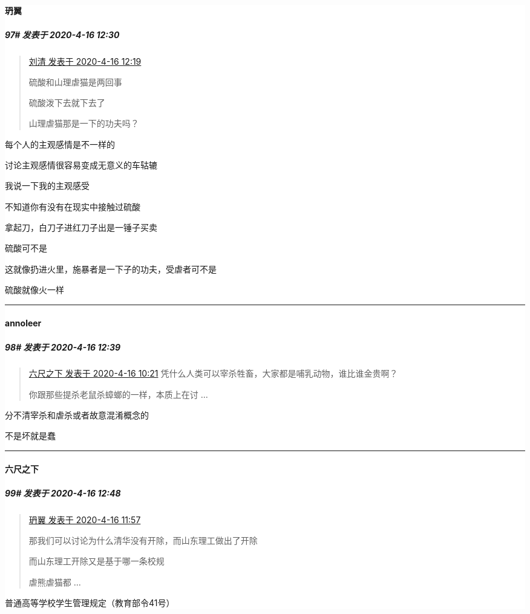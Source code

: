 ####  玬翼  
##### 97#       发表于 2020-4-16 12:30


<blockquote><a href="httphttps://bbs.saraba1st.com/2b/forum.php?mod=redirect&amp;goto=findpost&amp;pid=47100269&amp;ptid=1924413" target="_blank">刘清 发表于 2020-4-16 12:19</a>

硫酸和山理虐猫是两回事

硫酸泼下去就下去了

山理虐猫那是一下的功夫吗？</blockquote>
每个人的主观感情是不一样的

讨论主观感情很容易变成无意义的车轱辘


我说一下我的主观感受

不知道你有没有在现实中接触过硫酸

拿起刀，白刀子进红刀子出是一锤子买卖

硫酸可不是

这就像扔进火里，施暴者是一下子的功夫，受虐者可不是

硫酸就像火一样


-----

####  annoleer  
##### 98#       发表于 2020-4-16 12:39


<blockquote><a href="httphttps://bbs.saraba1st.com/2b/forum.php?mod=redirect&amp;goto=findpost&amp;pid=47098656&amp;ptid=1924413" target="_blank">六尺之下 发表于 2020-4-16 10:21</a>
凭什么人类可以宰杀牲畜，大家都是哺乳动物，谁比谁金贵啊？


你跟那些提杀老鼠杀蟑螂的一样，本质上在讨 ...</blockquote>
分不清宰杀和虐杀或者故意混淆概念的

不是坏就是蠢


-----

####  六尺之下  
##### 99#       发表于 2020-4-16 12:48


<blockquote><a href="httphttps://bbs.saraba1st.com/2b/forum.php?mod=redirect&amp;goto=findpost&amp;pid=47100016&amp;ptid=1924413" target="_blank">玬翼 发表于 2020-4-16 11:57</a>

那我们可以讨论为什么清华没有开除，而山东理工做出了开除

而山东理工开除又是基于哪一条校规

虐熊虐猫都 ...</blockquote>
普通高等学校学生管理规定（教育部令41号）

